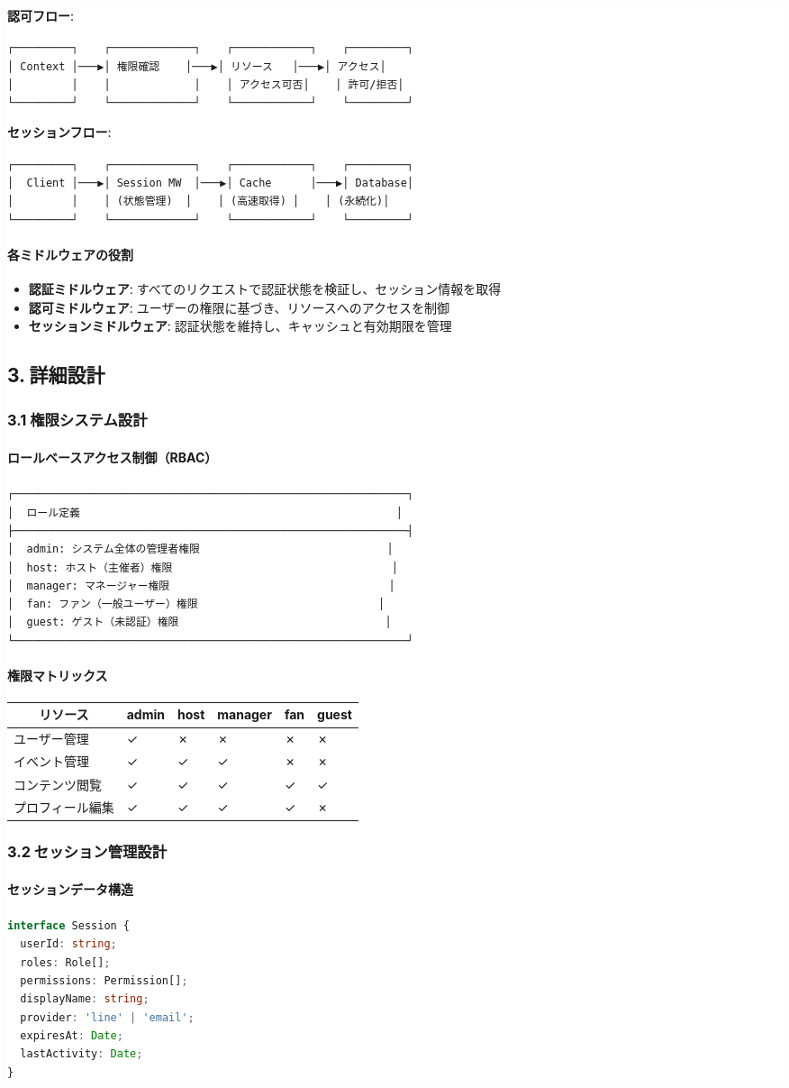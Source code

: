 **認可フロー**:
```
┌─────────┐    ┌─────────────┐    ┌────────────┐    ┌─────────┐
│ Context │───▶│ 権限確認    │───▶│ リソース   │───▶│ アクセス│
│         │    │             │    │ アクセス可否│    │ 許可/拒否│
└─────────┘    └─────────────┘    └────────────┘    └─────────┘
```

**セッションフロー**:
```
┌─────────┐    ┌─────────────┐    ┌────────────┐    ┌─────────┐
│  Client │───▶│ Session MW  │───▶│ Cache      │───▶│ Database│
│         │    │ (状態管理)  │    │ (高速取得) │    │ (永続化)│
└─────────┘    └─────────────┘    └────────────┘    └─────────┘
```

#### 各ミドルウェアの役割
- **認証ミドルウェア**: すべてのリクエストで認証状態を検証し、セッション情報を取得
- **認可ミドルウェア**: ユーザーの権限に基づき、リソースへのアクセスを制御
- **セッションミドルウェア**: 認証状態を維持し、キャッシュと有効期限を管理

## 3. 詳細設計

### 3.1 権限システム設計

#### ロールベースアクセス制御（RBAC）
```
┌─────────────────────────────────────────────────────────────┐
│  ロール定義                                                 │
├─────────────────────────────────────────────────────────────┤
│  admin: システム全体の管理者権限                             │
│  host: ホスト（主催者）権限                                  │
│  manager: マネージャー権限                                  │
│  fan: ファン（一般ユーザー）権限                            │
│  guest: ゲスト（未認証）権限                                │
└─────────────────────────────────────────────────────────────┘
```

#### 権限マトリックス
| リソース | admin | host | manager | fan | guest |
|----------|-------|------|---------|-----|-------|
| ユーザー管理 | ✓ | ✗ | ✗ | ✗ | ✗ |
| イベント管理 | ✓ | ✓ | ✓ | ✗ | ✗ |
| コンテンツ閲覧 | ✓ | ✓ | ✓ | ✓ | ✓ |
| プロフィール編集 | ✓ | ✓ | ✓ | ✓ | ✗ |

### 3.2 セッション管理設計

#### セッションデータ構造
```typescript
interface Session {
  userId: string;
  roles: Role[];
  permissions: Permission[];
  displayName: string;
  provider: 'line' | 'email';
  expiresAt: Date;
  lastActivity: Date;
}
```
